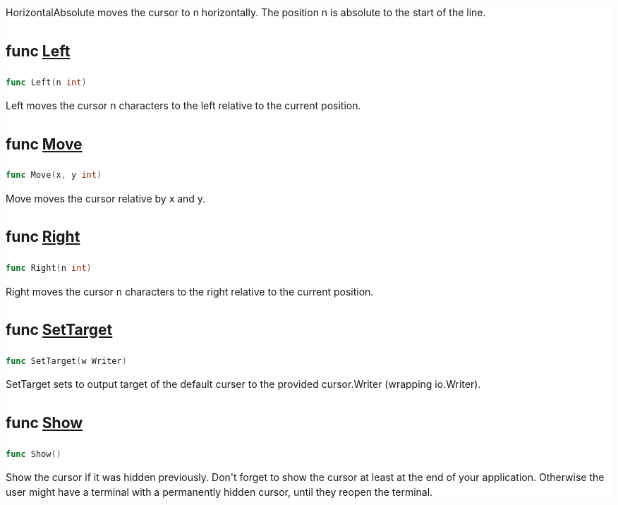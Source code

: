 HorizontalAbsolute moves the cursor to n horizontally. The position n is absolute to the start of the line.

<a name="Left"></a>
## func [Left](<https://github.com/kokizzu/cursor/blob/main/utils.go#L50>)

```go
func Left(n int)
```

Left moves the cursor n characters to the left relative to the current position.

<a name="Move"></a>
## func [Move](<https://github.com/kokizzu/cursor/blob/main/utils.go#L125>)

```go
func Move(x, y int)
```

Move moves the cursor relative by x and y.

<a name="Right"></a>
## func [Right](<https://github.com/kokizzu/cursor/blob/main/utils.go#L45>)

```go
func Right(n int)
```

Right moves the cursor n characters to the right relative to the current position.

<a name="SetTarget"></a>
## func [SetTarget](<https://github.com/kokizzu/cursor/blob/main/utils.go#L25>)

```go
func SetTarget(w Writer)
```

SetTarget sets to output target of the default curser to the provided cursor.Writer \(wrapping io.Writer\).

<a name="Show"></a>
## func [Show](<https://github.com/kokizzu/cursor/blob/main/utils.go#L63>)

```go
func Show()
```

Show the cursor if it was hidden previously. Don't forget to show the cursor at least at the end of your application. Otherwise the user might have a terminal with a permanently hidden cursor, until they reopen the terminal.
